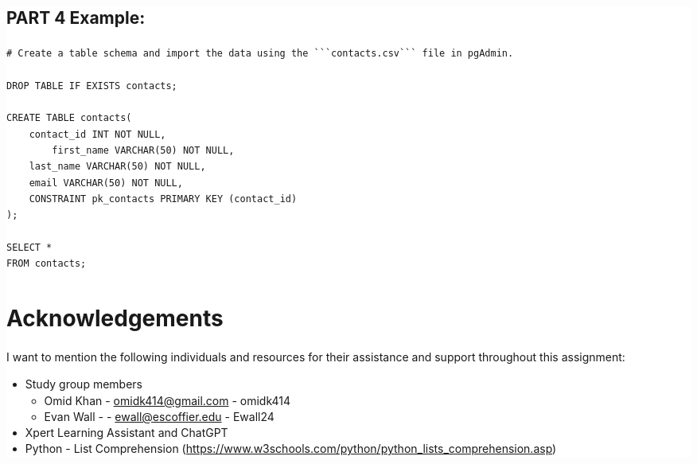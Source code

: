 ## PART 4 Example:
```pg Admin
# Create a table schema and import the data using the ```contacts.csv``` file in pgAdmin.

DROP TABLE IF EXISTS contacts;

CREATE TABLE contacts(
    contact_id INT NOT NULL,
        first_name VARCHAR(50) NOT NULL,
    last_name VARCHAR(50) NOT NULL,
    email VARCHAR(50) NOT NULL,
    CONSTRAINT pk_contacts PRIMARY KEY (contact_id)
);

SELECT * 
FROM contacts;
```

# Acknowledgements
I want to mention the following individuals and resources for their assistance and support throughout this assignment: 
- Study group members
    - Omid Khan - omidk414@gmail.com - omidk414
    - Evan Wall - - ewall@escoffier.edu - Ewall24
- Xpert Learning Assistant and ChatGPT
- Python - List Comprehension (https://www.w3schools.com/python/python_lists_comprehension.asp)
